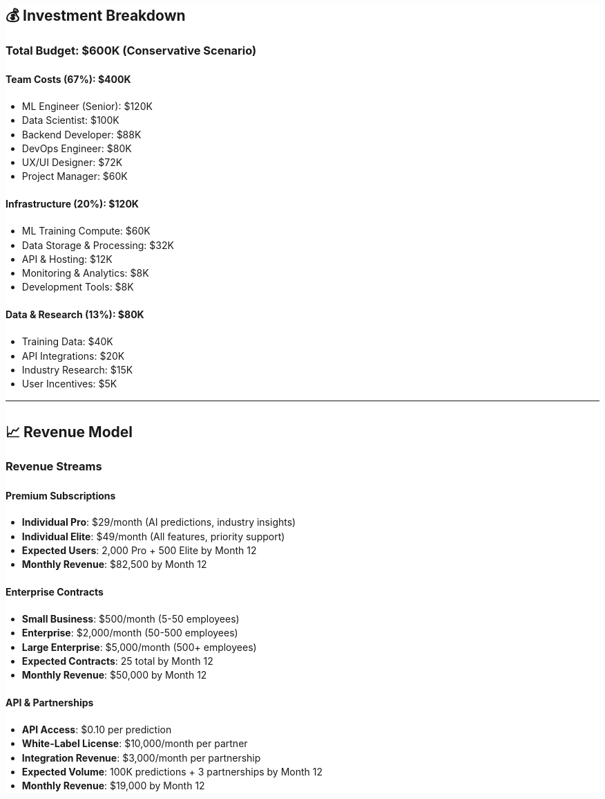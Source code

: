 
## 💰 **Investment Breakdown**

### **Total Budget: $600K (Conservative Scenario)**

#### **Team Costs (67%): $400K**
- ML Engineer (Senior): $120K
- Data Scientist: $100K  
- Backend Developer: $88K
- DevOps Engineer: $80K
- UX/UI Designer: $72K
- Project Manager: $60K

#### **Infrastructure (20%): $120K**
- ML Training Compute: $60K
- Data Storage & Processing: $32K
- API & Hosting: $12K
- Monitoring & Analytics: $8K
- Development Tools: $8K

#### **Data & Research (13%): $80K**
- Training Data: $40K
- API Integrations: $20K
- Industry Research: $15K
- User Incentives: $5K

---

## 📈 **Revenue Model**

### **Revenue Streams**

#### **Premium Subscriptions**
- **Individual Pro**: $29/month (AI predictions, industry insights)
- **Individual Elite**: $49/month (All features, priority support)
- **Expected Users**: 2,000 Pro + 500 Elite by Month 12
- **Monthly Revenue**: $82,500 by Month 12

#### **Enterprise Contracts**
- **Small Business**: $500/month (5-50 employees)
- **Enterprise**: $2,000/month (50-500 employees)  
- **Large Enterprise**: $5,000/month (500+ employees)
- **Expected Contracts**: 25 total by Month 12
- **Monthly Revenue**: $50,000 by Month 12

#### **API & Partnerships**
- **API Access**: $0.10 per prediction
- **White-Label License**: $10,000/month per partner
- **Integration Revenue**: $3,000/month per partnership
- **Expected Volume**: 100K predictions + 3 partnerships by Month 12
- **Monthly Revenue**: $19,000 by Month 12
